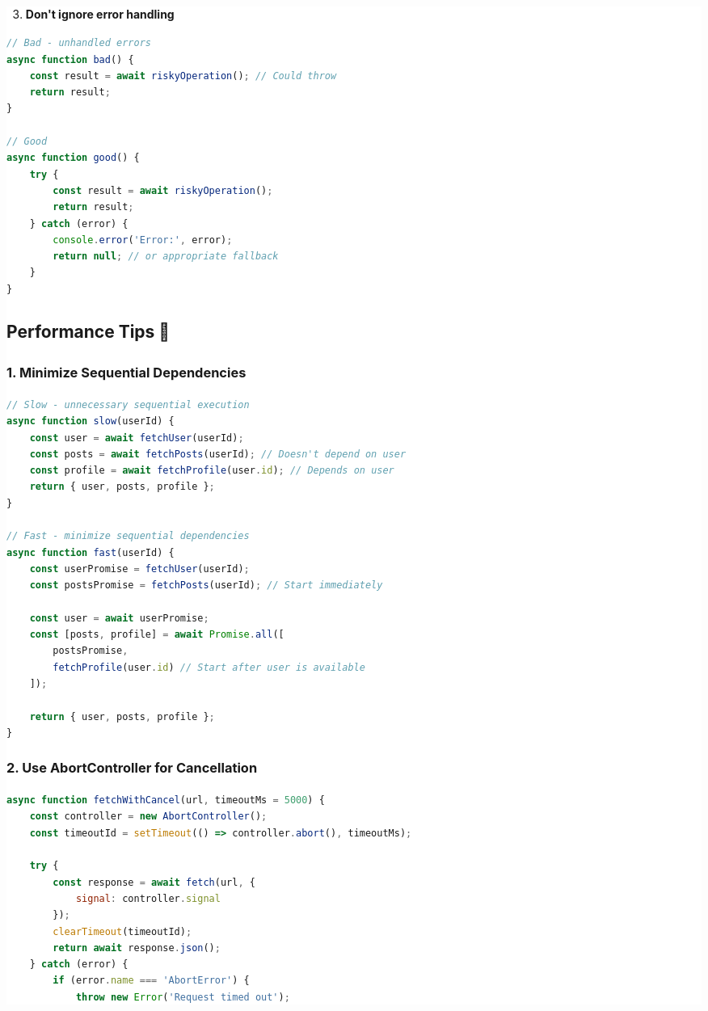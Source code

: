 3. **Don't ignore error handling**

```javascript
// Bad - unhandled errors
async function bad() {
    const result = await riskyOperation(); // Could throw
    return result;
}

// Good
async function good() {
    try {
        const result = await riskyOperation();
        return result;
    } catch (error) {
        console.error('Error:', error);
        return null; // or appropriate fallback
    }
}
```

## Performance Tips 🚀

### 1. Minimize Sequential Dependencies

```javascript
// Slow - unnecessary sequential execution
async function slow(userId) {
    const user = await fetchUser(userId);
    const posts = await fetchPosts(userId); // Doesn't depend on user
    const profile = await fetchProfile(user.id); // Depends on user
    return { user, posts, profile };
}

// Fast - minimize sequential dependencies
async function fast(userId) {
    const userPromise = fetchUser(userId);
    const postsPromise = fetchPosts(userId); // Start immediately
    
    const user = await userPromise;
    const [posts, profile] = await Promise.all([
        postsPromise,
        fetchProfile(user.id) // Start after user is available
    ]);
    
    return { user, posts, profile };
}
```

### 2. Use AbortController for Cancellation

```javascript
async function fetchWithCancel(url, timeoutMs = 5000) {
    const controller = new AbortController();
    const timeoutId = setTimeout(() => controller.abort(), timeoutMs);
    
    try {
        const response = await fetch(url, {
            signal: controller.signal
        });
        clearTimeout(timeoutId);
        return await response.json();
    } catch (error) {
        if (error.name === 'AbortError') {
            throw new Error('Request timed out');
```